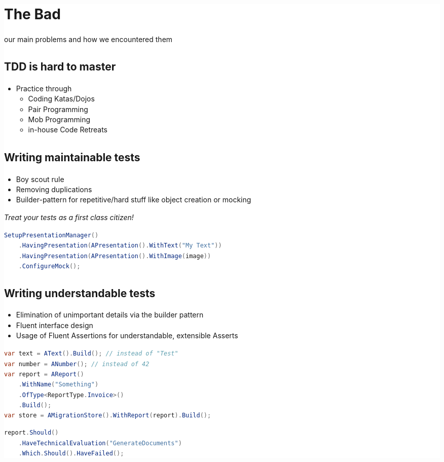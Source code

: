 
# The Bad

our main problems and how we encountered them



## TDD is hard to master

* Practice through
    * Coding Katas/Dojos
    * Pair Programming
    * Mob Programming
    * in-house Code Retreats



## Writing maintainable tests

* Boy scout rule
* Removing duplications
* Builder-pattern for repetitive/hard stuff like object creation or mocking

*Treat your tests as a first class citizen!*


```csharp
SetupPresentationManager()
    .HavingPresentation(APresentation().WithText("My Text"))
    .HavingPresentation(APresentation().WithImage(image))
    .ConfigureMock();
```



## Writing understandable tests

* Elimination of unimportant details via the builder pattern
* Fluent interface design
* Usage of Fluent Assertions for understandable, extensible Asserts


```csharp
var text = AText().Build(); // instead of "Test"
var number = ANumber(); // instead of 42
var report = AReport()
    .WithName("Something")
    .OfType<ReportType.Invoice>()
    .Build();
var store = AMigrationStore().WithReport(report).Build();
```


```csharp
report.Should()
    .HaveTechnicalEvaluation("GenerateDocuments")
    .Which.Should().HaveFailed();
```
